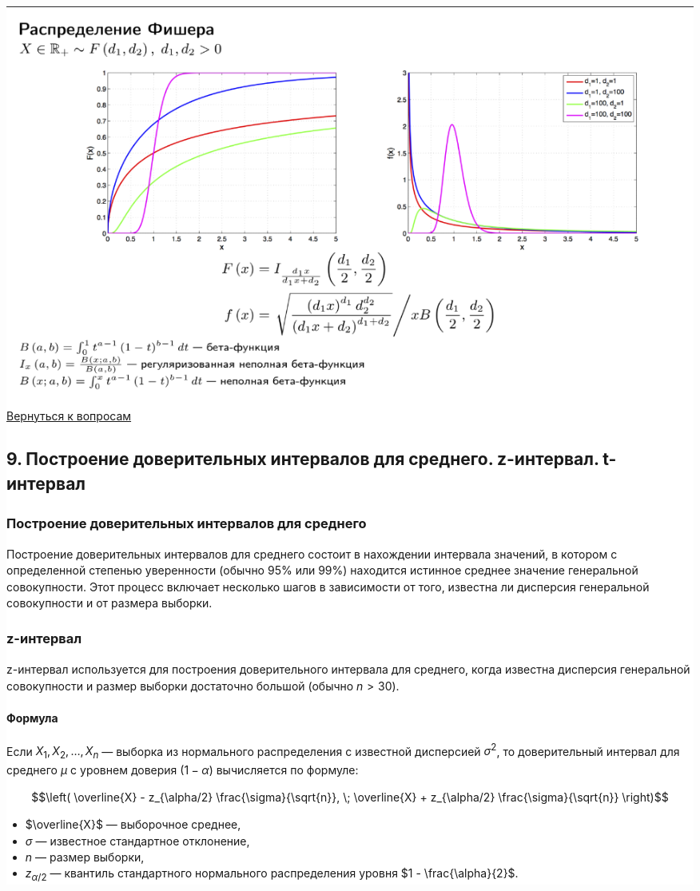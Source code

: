 ![alt text](Pictures/image-20.png)

[Вернуться к вопросам](#ответы-на-вопросы-по-теории)

## 9. Построение доверительных интервалов для среднего. z-интервал. t-интервал

### Построение доверительных интервалов для среднего

Построение доверительных интервалов для среднего состоит в нахождении интервала значений, в котором с определенной степенью уверенности (обычно 95% или 99%) находится истинное среднее значение генеральной совокупности. Этот процесс включает несколько шагов в зависимости от того, известна ли дисперсия генеральной совокупности и от размера выборки. 

### z-интервал

z-интервал используется для построения доверительного интервала для среднего, когда известна дисперсия генеральной совокупности и размер выборки достаточно большой (обычно $n > 30$).

#### Формула
Если $X_1, X_2, \ldots, X_n$ — выборка из нормального распределения с известной дисперсией $\sigma^2$, то доверительный интервал для среднего $\mu$ с уровнем доверия $(1 - \alpha)$ вычисляется по формуле:

$$\left( \overline{X} - z_{\alpha/2} \frac{\sigma}{\sqrt{n}}, \; \overline{X} + z_{\alpha/2} \frac{\sigma}{\sqrt{n}} \right)$$

- $\overline{X}$ — выборочное среднее,
- $\sigma$ — известное стандартное отклонение,
- $n$ — размер выборки,
- $z_{\alpha/2}$ — квантиль стандартного нормального распределения уровня $1 - \frac{\alpha}{2}$.
